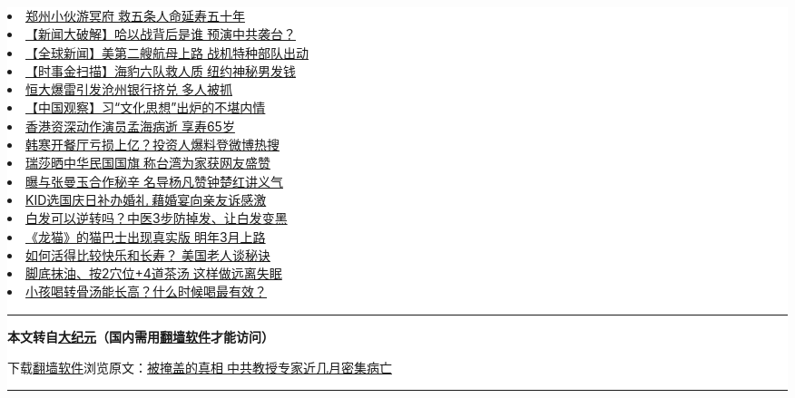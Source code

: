 <li><a href="https://github.com/19920513/djy/blob/master/gb/23/10/2/n14086920.md#1">郑州小伙游冥府 救五条人命延寿五十年</a></li>
<li><a href="https://github.com/19920513/djy/blob/master/gb/23/10/12/n14093979.md#1">【新闻大破解】哈以战背后是谁 预演中共袭台？</a></li>
<li><a href="https://github.com/19920513/djy/blob/master/gb/23/10/13/n14094423.md#1">【全球新闻】美第二艘航母上路 战机特种部队出动</a></li>
<li><a href="https://github.com/19920513/djy/blob/master/gb/23/10/13/n14094197.md#1">【时事金扫描】海豹六队救人质 纽约神秘男发钱</a></li>
<li><a href="https://github.com/19920513/djy/blob/master/gb/23/10/11/n14092549.md#1">恒大爆雷引发沧州银行挤兑 多人被抓</a></li>
<li><a href="https://github.com/19920513/djy/blob/master/gb/23/10/11/n14092890.md#1">【中国观察】习“文化思想”出炉的不堪内情</a></li>
<li><a href="https://github.com/19920513/djy/blob/master/gb/23/10/10/n14092441.md#1">香港资深动作演员孟海病逝 享寿65岁</a></li>
<li><a href="https://github.com/19920513/djy/blob/master/gb/23/10/11/n14093308.md#1">韩寒开餐厅亏损上亿？投资人爆料登微博热搜</a></li>
<li><a href="https://github.com/19920513/djy/blob/master/gb/23/10/10/n14092496.md#1">瑞莎晒中华民国国旗 称台湾为家获网友盛赞</a></li>
<li><a href="https://github.com/19920513/djy/blob/master/gb/23/10/11/n14093241.md#1">曝与张曼玉合作秘辛 名导杨凡赞钟楚红讲义气</a></li>
<li><a href="https://github.com/19920513/djy/blob/master/gb/23/10/10/n14092204.md#1">KID选国庆日补办婚礼 藉婚宴向亲友诉感激</a></li>
<li><a href="https://github.com/19920513/djy/blob/master/gb/23/7/26/n14041894.md#1">白发可以逆转吗？中医3步防掉发、让白发变黑</a></li>
<li><a href="https://github.com/19920513/djy/blob/master/gb/23/10/10/n14092072.md#1">《龙猫》的猫巴士出现真实版 明年3月上路</a></li>
<li><a href="https://github.com/19920513/djy/blob/master/gb/23/10/11/n14092939.md#1">如何活得比较快乐和长寿？ 美国老人谈秘诀</a></li>
<li><a href="https://github.com/19920513/djy/blob/master/gb/23/8/11/n14051910.md#1">脚底抹油、按2穴位+4道茶汤 这样做远离失眠</a></li>
<li><a href="https://github.com/19920513/djy/blob/master/gb/23/8/29/n14063026.md#1">小孩喝转骨汤能长高？什么时候喝最有效？</a></li>
<hr>
<strong>本文转自<a href="https://www.epochtimes.com">大纪元</a>（国内需用<a href="https://github.com/19920513/www/blob/master/README.md#8">翻墙软件</a>才能访问）</strong><p>下载<a href="https://github.com/19920513/www/blob/master/README.md#8">翻墙软件</a>浏览原文：<a href="https://www.epochtimes.com/gb/23/10/3/n14087438.htm">被掩盖的真相 中共教授专家近几月密集病亡</a></p><hr>